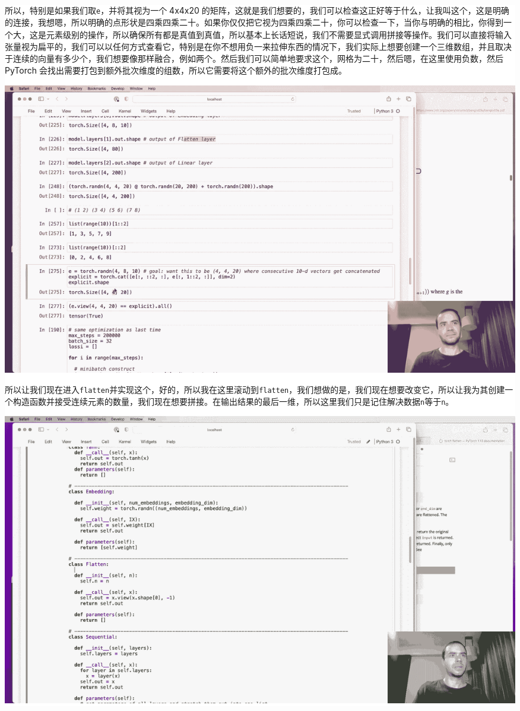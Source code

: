 所以，特别是如果我们取`e`，并将其视为一个 4x4x20 的矩阵，这就是我们想要的，我们可以检查这正好等于什么，让我叫这个，这是明确的连接，我想嗯，所以明确的点形状是四乘四乘二十。如果你仅仅把它视为四乘四乘二十，你可以检查一下，当你与明确的相比，你得到一个大，这是元素级别的操作，所以确保所有都是真值到真值，所以基本上长话短说，我们不需要显式调用拼接等操作。我们可以直接将输入张量视为扁平的，我们可以以任何方式查看它，特别是在你不想用负一来拉伸东西的情况下，我们实际上想要创建一个三维数组，并且取决于连续的向量有多少个，我们想要像那样融合，例如两个。然后我们可以简单地要求这个，网格为二十，然后嗯，在这里使用负数，然后 PyTorch 会找出需要打包到额外批次维度的组数，所以它需要将这个额外的批次维度打包成。

![](img/c9be2506944533fbac16b5c8db99ea71_273.png)

所以让我们现在进入`flatten`并实现这个，好的，所以我在这里滚动到`flatten`，我们想做的是，我们现在想要改变它，所以让我为其创建一个构造函数并接受连续元素的数量，我们现在想要拼接。在输出结果的最后一维，所以这里我们只是记住解决数据`n`等于`n`。

![](img/c9be2506944533fbac16b5c8db99ea71_275.png)
